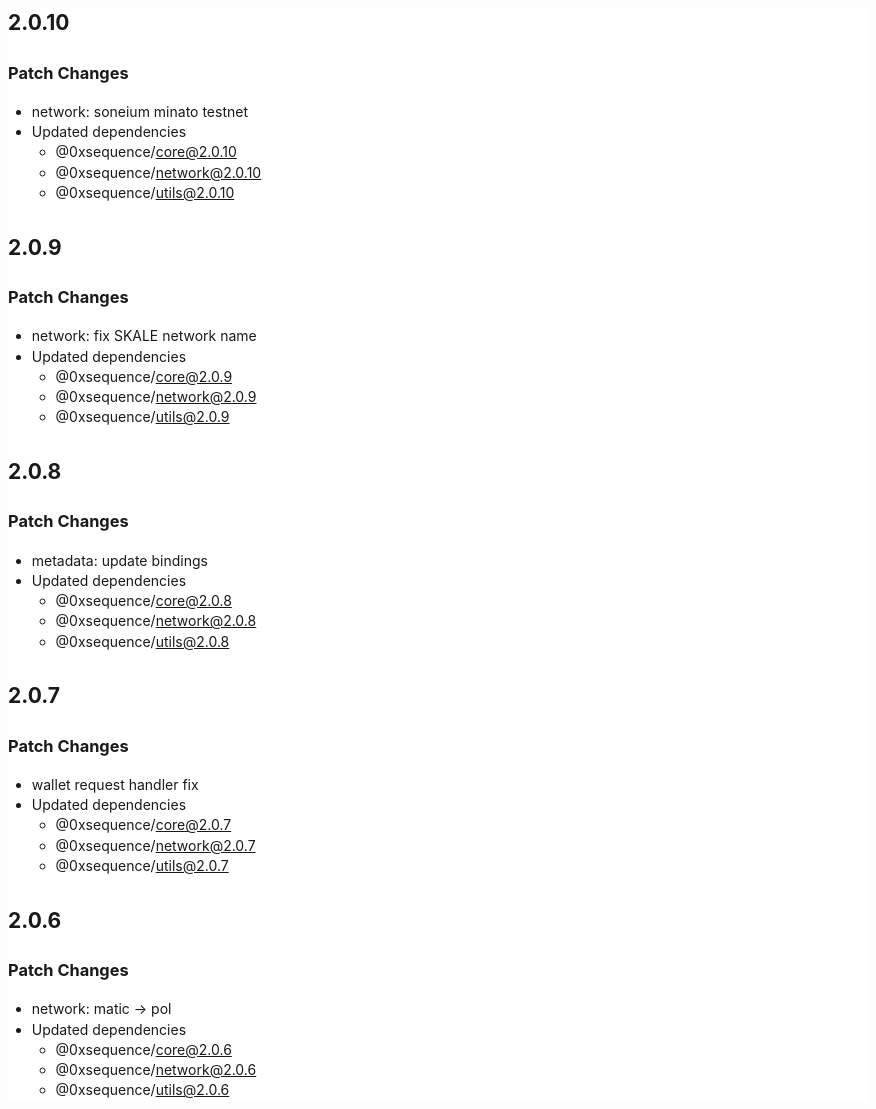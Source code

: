 ## 2.0.10

### Patch Changes

- network: soneium minato testnet
- Updated dependencies
  - @0xsequence/core@2.0.10
  - @0xsequence/network@2.0.10
  - @0xsequence/utils@2.0.10

## 2.0.9

### Patch Changes

- network: fix SKALE network name
- Updated dependencies
  - @0xsequence/core@2.0.9
  - @0xsequence/network@2.0.9
  - @0xsequence/utils@2.0.9

## 2.0.8

### Patch Changes

- metadata: update bindings
- Updated dependencies
  - @0xsequence/core@2.0.8
  - @0xsequence/network@2.0.8
  - @0xsequence/utils@2.0.8

## 2.0.7

### Patch Changes

- wallet request handler fix
- Updated dependencies
  - @0xsequence/core@2.0.7
  - @0xsequence/network@2.0.7
  - @0xsequence/utils@2.0.7

## 2.0.6

### Patch Changes

- network: matic -> pol
- Updated dependencies
  - @0xsequence/core@2.0.6
  - @0xsequence/network@2.0.6
  - @0xsequence/utils@2.0.6
